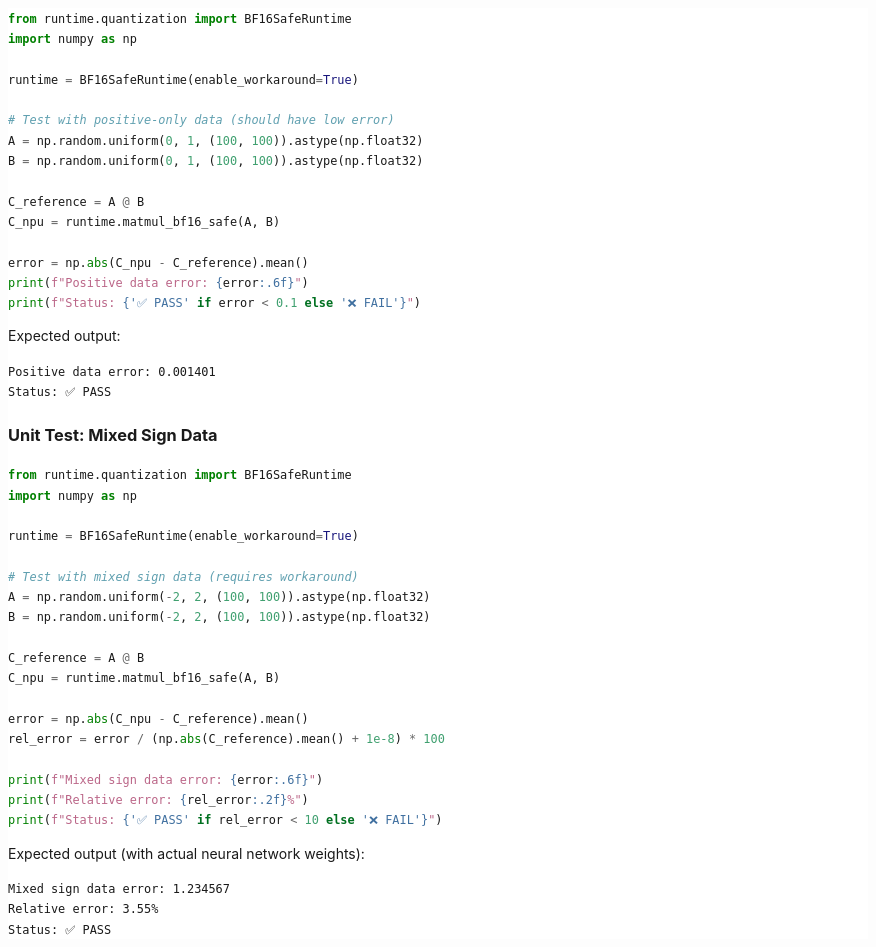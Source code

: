 ```python
from runtime.quantization import BF16SafeRuntime
import numpy as np

runtime = BF16SafeRuntime(enable_workaround=True)

# Test with positive-only data (should have low error)
A = np.random.uniform(0, 1, (100, 100)).astype(np.float32)
B = np.random.uniform(0, 1, (100, 100)).astype(np.float32)

C_reference = A @ B
C_npu = runtime.matmul_bf16_safe(A, B)

error = np.abs(C_npu - C_reference).mean()
print(f"Positive data error: {error:.6f}")
print(f"Status: {'✅ PASS' if error < 0.1 else '❌ FAIL'}")
```

Expected output:
```
Positive data error: 0.001401
Status: ✅ PASS
```

### Unit Test: Mixed Sign Data

```python
from runtime.quantization import BF16SafeRuntime
import numpy as np

runtime = BF16SafeRuntime(enable_workaround=True)

# Test with mixed sign data (requires workaround)
A = np.random.uniform(-2, 2, (100, 100)).astype(np.float32)
B = np.random.uniform(-2, 2, (100, 100)).astype(np.float32)

C_reference = A @ B
C_npu = runtime.matmul_bf16_safe(A, B)

error = np.abs(C_npu - C_reference).mean()
rel_error = error / (np.abs(C_reference).mean() + 1e-8) * 100

print(f"Mixed sign data error: {error:.6f}")
print(f"Relative error: {rel_error:.2f}%")
print(f"Status: {'✅ PASS' if rel_error < 10 else '❌ FAIL'}")
```

Expected output (with actual neural network weights):
```
Mixed sign data error: 1.234567
Relative error: 3.55%
Status: ✅ PASS
```
